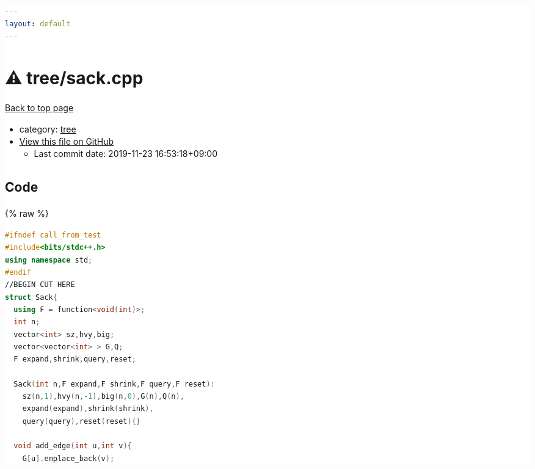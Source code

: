 ```yaml
---
layout: default
---
```



<script type="text/javascript" async
  src="https://cdnjs.cloudflare.com/ajax/libs/mathjax/2.7.5/MathJax.js?config=TeX-MML-AM_CHTML">
</script>
<script type="text/x-mathjax-config">
  MathJax.Hub.Config({
    TeX: { equationNumbers: { autoNumber: "AMS" }},
    tex2jax: {
      inlineMath: [ ['$','$'] ],
      processEscapes: true
    },
    "HTML-CSS": { matchFontHeight: false },
    displayAlign: "left",
    displayIndent: "2em"
  });
</script>

<script type="text/javascript" src="https://cdnjs.cloudflare.com/ajax/libs/jquery/3.4.1/jquery.min.js"></script>
<script src="https://cdn.jsdelivr.net/npm/jquery-balloon-js@1.1.2/jquery.balloon.min.js" integrity="sha256-ZEYs9VrgAeNuPvs15E39OsyOJaIkXEEt10fzxJ20+2I=" crossorigin="anonymous"></script>
<script type="text/javascript" src="../../assets/js/copy-button.js"></script>
<link rel="stylesheet" href="../../assets/css/copy-button.css" />


# :warning: tree/sack.cpp

<a href="../../index.html">Back to top page</a>

* category: <a href="../../index.html#c0af77cf8294ff93a5cdb2963ca9f038">tree</a>
* <a href="{{ site.github.repository_url }}/blob/master/tree/sack.cpp">View this file on GitHub</a>
    - Last commit date: 2019-11-23 16:53:18+09:00




## Code

<a id="unbundled"></a>
{% raw %}
```cpp
#ifndef call_from_test
#include<bits/stdc++.h>
using namespace std;
#endif
//BEGIN CUT HERE
struct Sack{
  using F = function<void(int)>;
  int n;
  vector<int> sz,hvy,big;
  vector<vector<int> > G,Q;
  F expand,shrink,query,reset;

  Sack(int n,F expand,F shrink,F query,F reset):
    sz(n,1),hvy(n,-1),big(n,0),G(n),Q(n),
    expand(expand),shrink(shrink),
    query(query),reset(reset){}

  void add_edge(int u,int v){
    G[u].emplace_back(v);
```